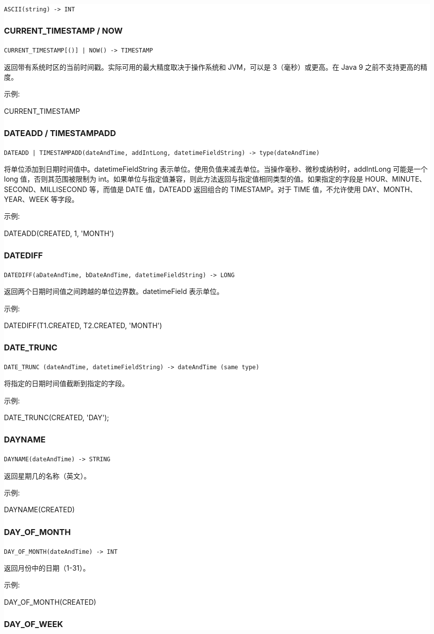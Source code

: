 ```ASCII(string) -> INT```

### CURRENT_TIMESTAMP / NOW

```CURRENT_TIMESTAMP[()] | NOW() -> TIMESTAMP```

返回带有系统时区的当前时间戳。实际可用的最大精度取决于操作系统和 JVM，可以是 3（毫秒）或更高。在 Java 9 之前不支持更高的精度。

示例:

CURRENT_TIMESTAMP

### DATEADD / TIMESTAMPADD

```DATEADD | TIMESTAMPADD(dateAndTime, addIntLong, datetimeFieldString) -> type(dateAndTime)```

将单位添加到日期时间值中。datetimeFieldString 表示单位。使用负值来减去单位。当操作毫秒、微秒或纳秒时，addIntLong 可能是一个 long 值，否则其范围被限制为 int。如果单位与指定值兼容，则此方法返回与指定值相同类型的值。如果指定的字段是 HOUR、MINUTE、SECOND、MILLISECOND 等，而值是 DATE 值，DATEADD 返回组合的 TIMESTAMP。对于 TIME 值，不允许使用 DAY、MONTH、YEAR、WEEK 等字段。

示例:

DATEADD(CREATED, 1, 'MONTH')

### DATEDIFF

```DATEDIFF(aDateAndTime, bDateAndTime, datetimeFieldString) -> LONG```

返回两个日期时间值之间跨越的单位边界数。datetimeField 表示单位。

示例:

DATEDIFF(T1.CREATED, T2.CREATED, 'MONTH')

### DATE_TRUNC

```DATE_TRUNC (dateAndTime, datetimeFieldString) -> dateAndTime (same type)```

将指定的日期时间值截断到指定的字段。

示例:

DATE_TRUNC(CREATED, 'DAY');

### DAYNAME

```DAYNAME(dateAndTime) -> STRING```

返回星期几的名称（英文）。

示例:

DAYNAME(CREATED)

### DAY_OF_MONTH

```DAY_OF_MONTH(dateAndTime) -> INT```

返回月份中的日期（1-31）。

示例:

DAY_OF_MONTH(CREATED)

### DAY_OF_WEEK
```